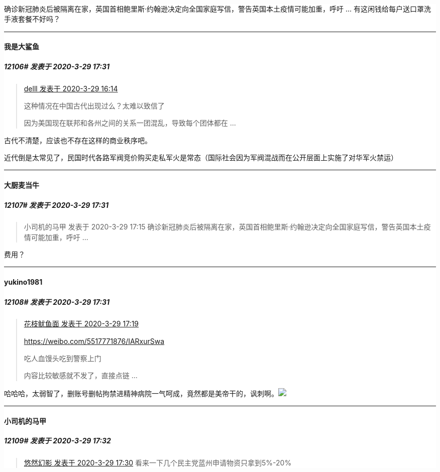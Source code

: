 确诊新冠肺炎后被隔离在家，英国首相鲍里斯·约翰逊决定向全国家庭写信，警告英国本土疫情可能加重，呼吁 ...</blockquote>
有这闲钱给每户送口罩洗手液套餐不好吗？


-----

####  我是大鲨鱼  
##### 12106#       发表于 2020-3-29 17:31


<blockquote><a href="httphttps://bbs.saraba1st.com/2b/forum.php?mod=redirect&amp;goto=findpost&amp;pid=46913748&amp;ptid=1920488" target="_blank">delll 发表于 2020-3-29 16:14</a>

这种情况在中国古代出现过么？太难以致信了

因为美国现在联邦和各州之间的关系一团混乱，导致每个团体都在 ...</blockquote>
古代不清楚，应该也不存在这样的商业秩序吧。


近代倒是太常见了，民国时代各路军阀竞价购买走私军火是常态（国际社会因为军阀混战而在公开层面上实施了对华军火禁运）


-----

####  大厨麦当牛  
##### 12107#       发表于 2020-3-29 17:31


<blockquote>小司机的马甲 发表于 2020-3-29 17:15
确诊新冠肺炎后被隔离在家，英国首相鲍里斯·约翰逊决定向全国家庭写信，警告英国本土疫情可能加重，呼吁 ...</blockquote>
费用？


-----

####  yukino1981  
##### 12108#       发表于 2020-3-29 17:31


<blockquote><a href="httphttps://bbs.saraba1st.com/2b/forum.php?mod=redirect&amp;goto=findpost&amp;pid=46914328&amp;ptid=1920488" target="_blank">花枝鱿鱼面 发表于 2020-3-29 17:19</a>

https://weibo.com/5517771876/IARxurSwa

吃人血馒头吃到警察上门

内容比较敏感就不发了，直接点链 ...</blockquote>
哈哈哈，太弱智了，删账号删帖拘禁进精神病院一气呵成，竟然都是美帝干的，讽刺啊。<img src="https://static.saraba1st.com/image/smiley/face2017/065.png" referrerpolicy="no-referrer">


-----

####  小司机的马甲  
##### 12109#       发表于 2020-3-29 17:32


<blockquote><a href="httphttps://bbs.saraba1st.com/2b/forum.php?mod=redirect&amp;goto=findpost&amp;pid=46914410&amp;ptid=1920488" target="_blank">悠然幻影 发表于 2020-3-29 17:30</a>
看来一下几个民主党蓝州申请物资只拿到5%-20%
